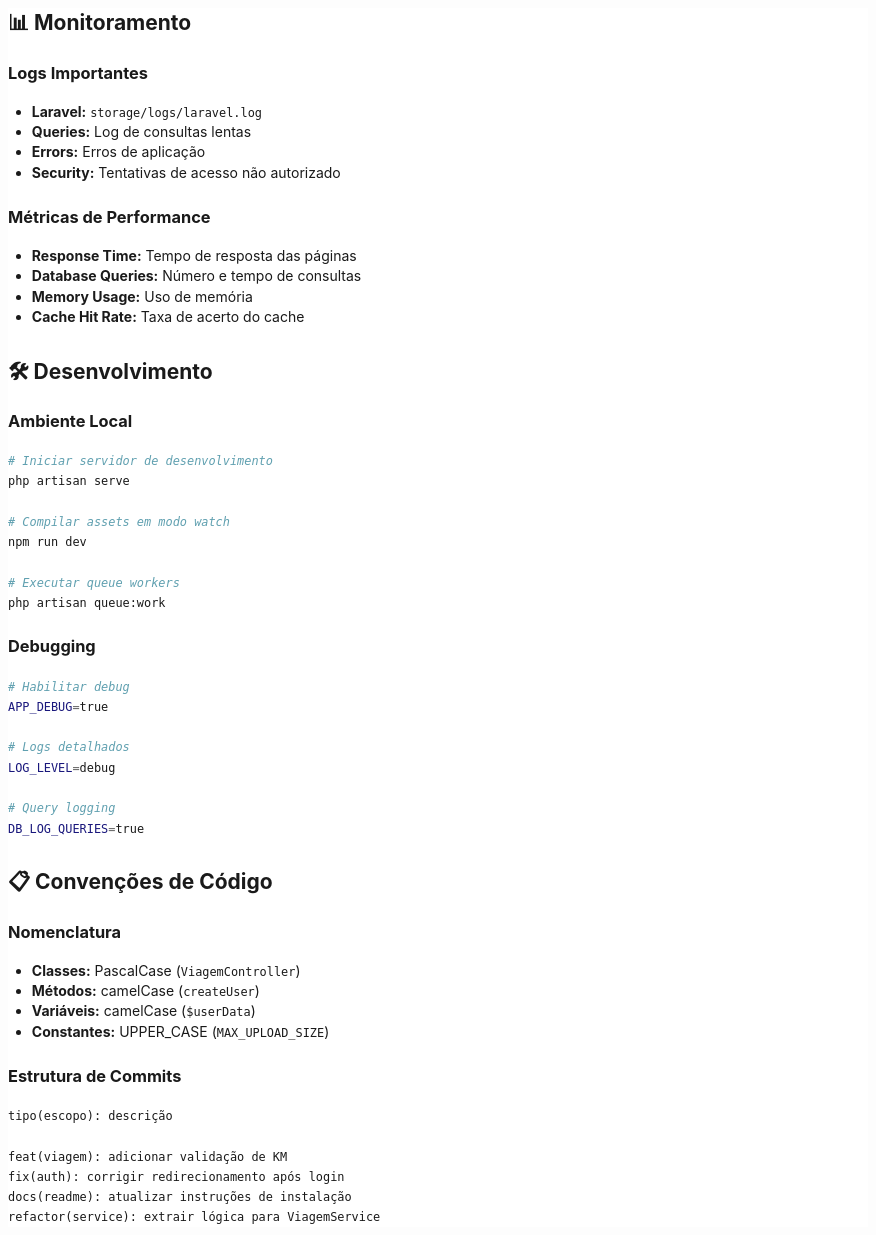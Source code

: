 ## 📊 Monitoramento

### Logs Importantes
- **Laravel:** `storage/logs/laravel.log`
- **Queries:** Log de consultas lentas
- **Errors:** Erros de aplicação
- **Security:** Tentativas de acesso não autorizado

### Métricas de Performance
- **Response Time:** Tempo de resposta das páginas
- **Database Queries:** Número e tempo de consultas
- **Memory Usage:** Uso de memória
- **Cache Hit Rate:** Taxa de acerto do cache

## 🛠️ Desenvolvimento

### Ambiente Local
```bash
# Iniciar servidor de desenvolvimento
php artisan serve

# Compilar assets em modo watch
npm run dev

# Executar queue workers
php artisan queue:work
```

### Debugging
```bash
# Habilitar debug
APP_DEBUG=true

# Logs detalhados
LOG_LEVEL=debug

# Query logging
DB_LOG_QUERIES=true
```

## 📋 Convenções de Código

### Nomenclatura
- **Classes:** PascalCase (`ViagemController`)
- **Métodos:** camelCase (`createUser`)
- **Variáveis:** camelCase (`$userData`)
- **Constantes:** UPPER_CASE (`MAX_UPLOAD_SIZE`)

### Estrutura de Commits
```
tipo(escopo): descrição

feat(viagem): adicionar validação de KM
fix(auth): corrigir redirecionamento após login
docs(readme): atualizar instruções de instalação
refactor(service): extrair lógica para ViagemService
```

